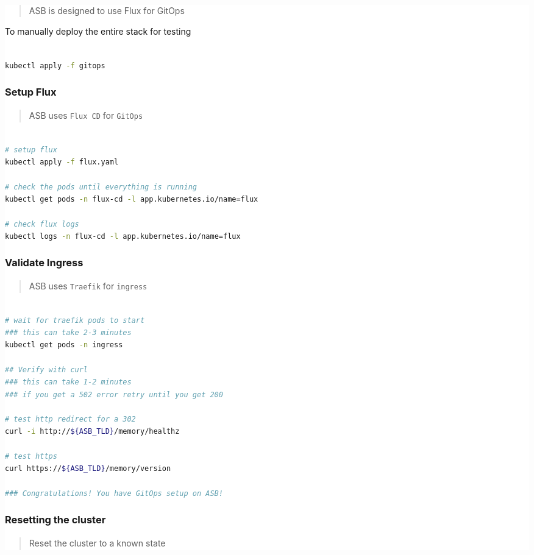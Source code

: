 > ASB is designed to use Flux for GitOps

To manually deploy the entire stack for testing

```bash

kubectl apply -f gitops

```

### Setup Flux

> ASB uses `Flux CD` for `GitOps`

```bash

# setup flux
kubectl apply -f flux.yaml

# check the pods until everything is running
kubectl get pods -n flux-cd -l app.kubernetes.io/name=flux

# check flux logs
kubectl logs -n flux-cd -l app.kubernetes.io/name=flux

```

### Validate Ingress

> ASB uses `Traefik` for `ingress`

```bash

# wait for traefik pods to start
### this can take 2-3 minutes
kubectl get pods -n ingress

## Verify with curl
### this can take 1-2 minutes
### if you get a 502 error retry until you get 200

# test http redirect for a 302
curl -i http://${ASB_TLD}/memory/healthz

# test https
curl https://${ASB_TLD}/memory/version

### Congratulations! You have GitOps setup on ASB!

```

### Resetting the cluster

> Reset the cluster to a known state
